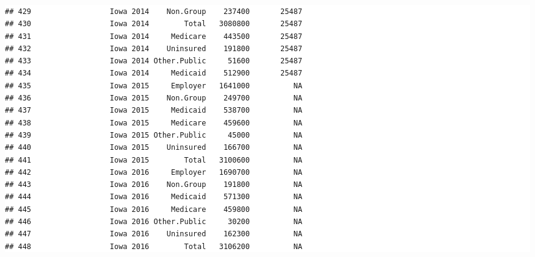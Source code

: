     ## 429                  Iowa 2014    Non.Group    237400       25487
    ## 430                  Iowa 2014        Total   3080800       25487
    ## 431                  Iowa 2014     Medicare    443500       25487
    ## 432                  Iowa 2014    Uninsured    191800       25487
    ## 433                  Iowa 2014 Other.Public     51600       25487
    ## 434                  Iowa 2014     Medicaid    512900       25487
    ## 435                  Iowa 2015     Employer   1641000          NA
    ## 436                  Iowa 2015    Non.Group    249700          NA
    ## 437                  Iowa 2015     Medicaid    538700          NA
    ## 438                  Iowa 2015     Medicare    459600          NA
    ## 439                  Iowa 2015 Other.Public     45000          NA
    ## 440                  Iowa 2015    Uninsured    166700          NA
    ## 441                  Iowa 2015        Total   3100600          NA
    ## 442                  Iowa 2016     Employer   1690700          NA
    ## 443                  Iowa 2016    Non.Group    191800          NA
    ## 444                  Iowa 2016     Medicaid    571300          NA
    ## 445                  Iowa 2016     Medicare    459800          NA
    ## 446                  Iowa 2016 Other.Public     30200          NA
    ## 447                  Iowa 2016    Uninsured    162300          NA
    ## 448                  Iowa 2016        Total   3106200          NA